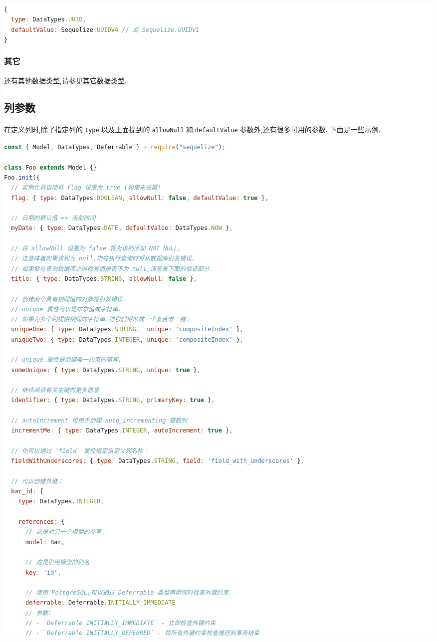 ```js
{
  type: DataTypes.UUID,
  defaultValue: Sequelize.UUIDV4 // 或 Sequelize.UUIDV1
}
```

### 其它

还有其他数据类型,请参见[其它数据类型](other-topics/other-data-types.md).

## 列参数

在定义列时,除了指定列的 `type` 以及上面提到的 `allowNull` 和 `defaultValue` 参数外,还有很多可用的参数. 下面是一些示例.

```js
const { Model, DataTypes, Deferrable } = require("sequelize");

class Foo extends Model {}
Foo.init({
  // 实例化将自动将 flag 设置为 true (如果未设置)
  flag: { type: DataTypes.BOOLEAN, allowNull: false, defaultValue: true },

  // 日期的默认值 => 当前时间
  myDate: { type: DataTypes.DATE, defaultValue: DataTypes.NOW },

  // 将 allowNull 设置为 false 将为该列添加 NOT NULL,
  // 这意味着如果该列为 null,则在执行查询时将从数据库引发错误.
  // 如果要在查询数据库之前检查值是否不为 null,请查看下面的验证部分.
  title: { type: DataTypes.STRING, allowNull: false },

  // 创建两个具有相同值的对象将引发错误.
  // unique 属性可以是布尔值或字符串.
  // 如果为多个列提供相同的字符串,则它们将形成一个复合唯一键.
  uniqueOne: { type: DataTypes.STRING,  unique: 'compositeIndex' },
  uniqueTwo: { type: DataTypes.INTEGER, unique: 'compositeIndex' },

  // unique 属性是创建唯一约束的简写.
  someUnique: { type: DataTypes.STRING, unique: true },

  // 继续阅读有关主键的更多信息
  identifier: { type: DataTypes.STRING, primaryKey: true },

  // autoIncrement 可用于创建 auto_incrementing 整数列
  incrementMe: { type: DataTypes.INTEGER, autoIncrement: true },

  // 你可以通过 'field' 属性指定自定义列名称：
  fieldWithUnderscores: { type: DataTypes.STRING, field: 'field_with_underscores' },

  // 可以创建外键：
  bar_id: {
    type: DataTypes.INTEGER,

    references: {
      // 这是对另一个模型的参考
      model: Bar,

      // 这是引用模型的列名
      key: 'id',

      // 使用 PostgreSQL,可以通过 Deferrable 类型声明何时检查外键约束.
      deferrable: Deferrable.INITIALLY_IMMEDIATE
      // 参数:
      // - `Deferrable.INITIALLY_IMMEDIATE` - 立即检查外键约束
      // - `Deferrable.INITIALLY_DEFERRED` - 将所有外键约束检查推迟到事务结束
```